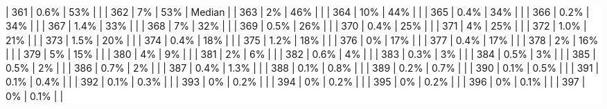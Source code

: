 | 361 | 0.6% | 53% |  |
| 362 | 7% | 53% | Median |
| 363 | 2% | 46% |  |
| 364 | 10% | 44% |  |
| 365 | 0.4% | 34% |  |
| 366 | 0.2% | 34% |  |
| 367 | 1.4% | 33% |  |
| 368 | 7% | 32% |  |
| 369 | 0.5% | 26% |  |
| 370 | 0.4% | 25% |  |
| 371 | 4% | 25% |  |
| 372 | 1.0% | 21% |  |
| 373 | 1.5% | 20% |  |
| 374 | 0.4% | 18% |  |
| 375 | 1.2% | 18% |  |
| 376 | 0% | 17% |  |
| 377 | 0.4% | 17% |  |
| 378 | 2% | 16% |  |
| 379 | 5% | 15% |  |
| 380 | 4% | 9% |  |
| 381 | 2% | 6% |  |
| 382 | 0.6% | 4% |  |
| 383 | 0.3% | 3% |  |
| 384 | 0.5% | 3% |  |
| 385 | 0.5% | 2% |  |
| 386 | 0.7% | 2% |  |
| 387 | 0.4% | 1.3% |  |
| 388 | 0.1% | 0.8% |  |
| 389 | 0.2% | 0.7% |  |
| 390 | 0.1% | 0.5% |  |
| 391 | 0.1% | 0.4% |  |
| 392 | 0.1% | 0.3% |  |
| 393 | 0% | 0.2% |  |
| 394 | 0% | 0.2% |  |
| 395 | 0% | 0.2% |  |
| 396 | 0% | 0.1% |  |
| 397 | 0% | 0.1% |  |